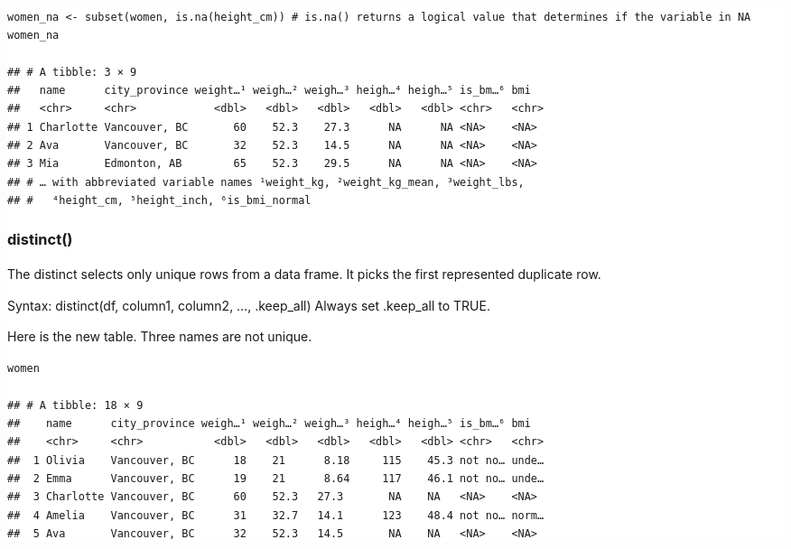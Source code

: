     women_na <- subset(women, is.na(height_cm)) # is.na() returns a logical value that determines if the variable in NA
    women_na

    ## # A tibble: 3 × 9
    ##   name      city_province weight…¹ weigh…² weigh…³ heigh…⁴ heigh…⁵ is_bm…⁶ bmi  
    ##   <chr>     <chr>            <dbl>   <dbl>   <dbl>   <dbl>   <dbl> <chr>   <chr>
    ## 1 Charlotte Vancouver, BC       60    52.3    27.3      NA      NA <NA>    <NA> 
    ## 2 Ava       Vancouver, BC       32    52.3    14.5      NA      NA <NA>    <NA> 
    ## 3 Mia       Edmonton, AB        65    52.3    29.5      NA      NA <NA>    <NA> 
    ## # … with abbreviated variable names ¹​weight_kg, ²​weight_kg_mean, ³​weight_lbs,
    ## #   ⁴​height_cm, ⁵​height_inch, ⁶​is_bmi_normal

### distinct()

The distinct selects only unique rows from a data frame. It picks the
first represented duplicate row.

Syntax: distinct(df, column1, column2, …, .keep\_all) Always set
.keep\_all to TRUE.

Here is the new table. Three names are not unique.

    women

    ## # A tibble: 18 × 9
    ##    name      city_province weigh…¹ weigh…² weigh…³ heigh…⁴ heigh…⁵ is_bm…⁶ bmi  
    ##    <chr>     <chr>           <dbl>   <dbl>   <dbl>   <dbl>   <dbl> <chr>   <chr>
    ##  1 Olivia    Vancouver, BC      18    21      8.18     115    45.3 not no… unde…
    ##  2 Emma      Vancouver, BC      19    21      8.64     117    46.1 not no… unde…
    ##  3 Charlotte Vancouver, BC      60    52.3   27.3       NA    NA   <NA>    <NA> 
    ##  4 Amelia    Vancouver, BC      31    32.7   14.1      123    48.4 not no… norm…
    ##  5 Ava       Vancouver, BC      32    52.3   14.5       NA    NA   <NA>    <NA> 